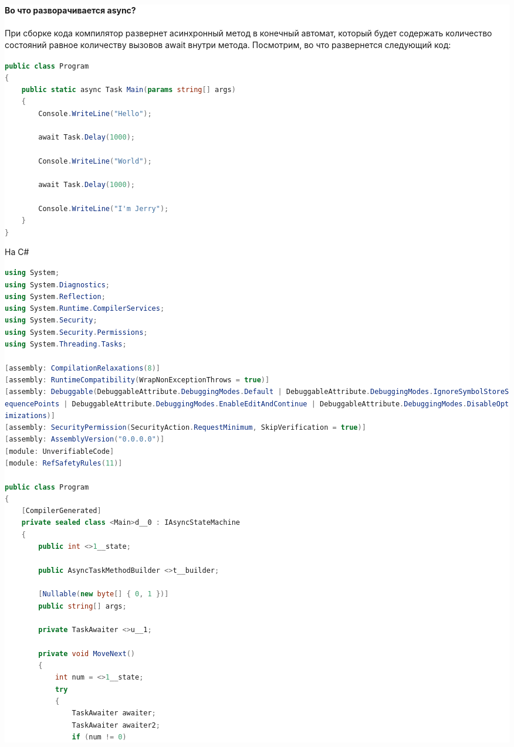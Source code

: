 #### Во что разворачивается async?

При сборке кода компилятор развернет асинхронный метод в конечный автомат, который будет содержать количество состояний равное количеству вызовов await внутри метода. Посмотрим, во что развернется следующий код:
```csharp
public class Program  
{  
    public static async Task Main(params string[] args)   
    {  
        Console.WriteLine("Hello");  
  
        await Task.Delay(1000);
        
        Console.WriteLine("World");  
        
        await Task.Delay(1000);
        
        Console.WriteLine("I'm Jerry");  
    }    
}
```

На C#
```csharp
using System;
using System.Diagnostics;
using System.Reflection;
using System.Runtime.CompilerServices;
using System.Security;
using System.Security.Permissions;
using System.Threading.Tasks;

[assembly: CompilationRelaxations(8)]
[assembly: RuntimeCompatibility(WrapNonExceptionThrows = true)]
[assembly: Debuggable(DebuggableAttribute.DebuggingModes.Default | DebuggableAttribute.DebuggingModes.IgnoreSymbolStoreSequencePoints | DebuggableAttribute.DebuggingModes.EnableEditAndContinue | DebuggableAttribute.DebuggingModes.DisableOptimizations)]
[assembly: SecurityPermission(SecurityAction.RequestMinimum, SkipVerification = true)]
[assembly: AssemblyVersion("0.0.0.0")]
[module: UnverifiableCode]
[module: RefSafetyRules(11)]

public class Program
{
    [CompilerGenerated]
    private sealed class <Main>d__0 : IAsyncStateMachine
    {
        public int <>1__state;

        public AsyncTaskMethodBuilder <>t__builder;

        [Nullable(new byte[] { 0, 1 })]
        public string[] args;

        private TaskAwaiter <>u__1;

        private void MoveNext()
        {
            int num = <>1__state;
            try
            {
                TaskAwaiter awaiter;
                TaskAwaiter awaiter2;
                if (num != 0)
```